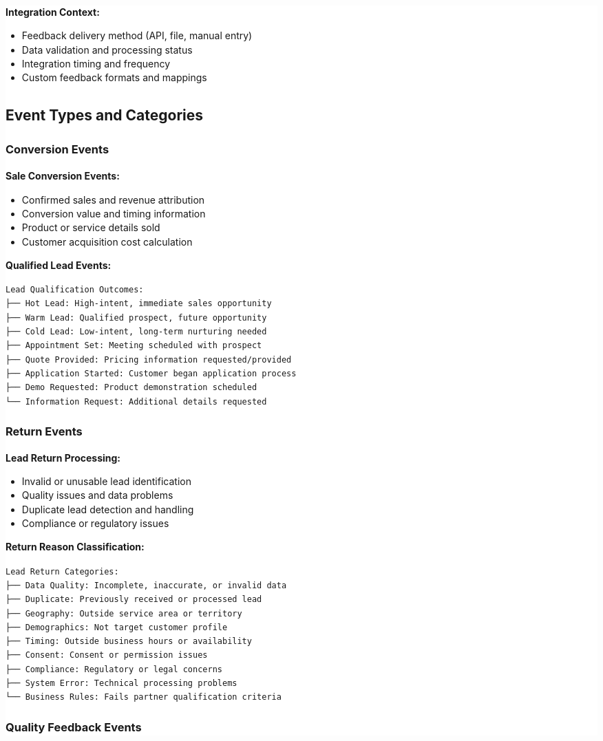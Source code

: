 **Integration Context:**
- Feedback delivery method (API, file, manual entry)
- Data validation and processing status
- Integration timing and frequency
- Custom feedback formats and mappings

## Event Types and Categories

### Conversion Events

**Sale Conversion Events:**
- Confirmed sales and revenue attribution
- Conversion value and timing information
- Product or service details sold
- Customer acquisition cost calculation

**Qualified Lead Events:**
```
Lead Qualification Outcomes:
├── Hot Lead: High-intent, immediate sales opportunity
├── Warm Lead: Qualified prospect, future opportunity
├── Cold Lead: Low-intent, long-term nurturing needed
├── Appointment Set: Meeting scheduled with prospect
├── Quote Provided: Pricing information requested/provided
├── Application Started: Customer began application process
├── Demo Requested: Product demonstration scheduled
└── Information Request: Additional details requested
```

### Return Events

**Lead Return Processing:**
- Invalid or unusable lead identification
- Quality issues and data problems
- Duplicate lead detection and handling
- Compliance or regulatory issues

**Return Reason Classification:**
```
Lead Return Categories:
├── Data Quality: Incomplete, inaccurate, or invalid data
├── Duplicate: Previously received or processed lead
├── Geography: Outside service area or territory
├── Demographics: Not target customer profile
├── Timing: Outside business hours or availability
├── Consent: Consent or permission issues
├── Compliance: Regulatory or legal concerns
├── System Error: Technical processing problems
└── Business Rules: Fails partner qualification criteria
```

### Quality Feedback Events
